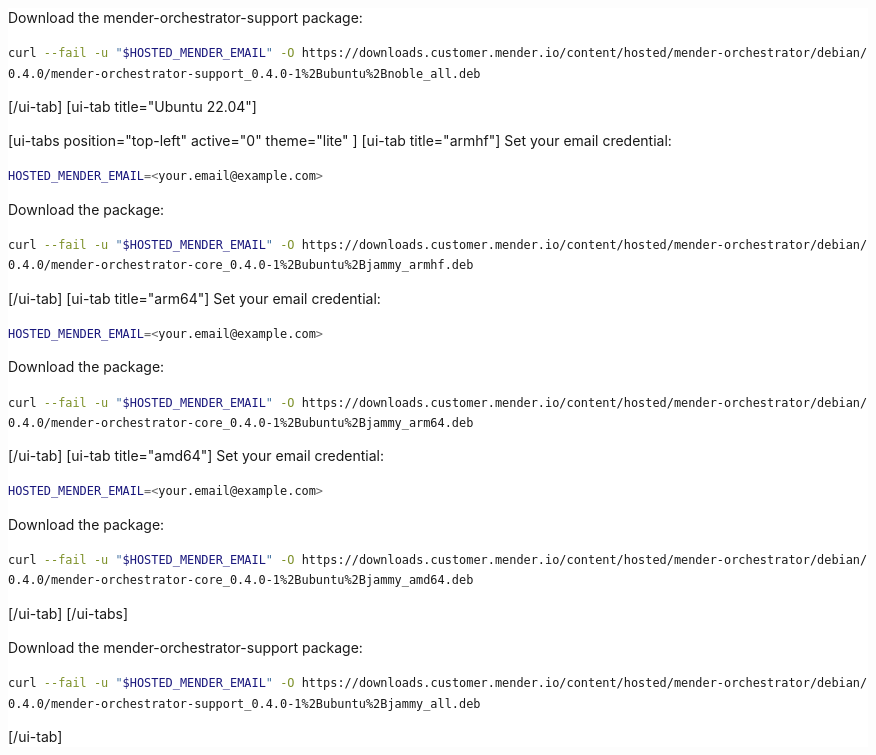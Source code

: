 Download the mender-orchestrator-support package:

```bash
curl --fail -u "$HOSTED_MENDER_EMAIL" -O https://downloads.customer.mender.io/content/hosted/mender-orchestrator/debian/0.4.0/mender-orchestrator-support_0.4.0-1%2Bubuntu%2Bnoble_all.deb
```

[/ui-tab]
[ui-tab title="Ubuntu 22.04"]

[ui-tabs position="top-left" active="0" theme="lite" ]
[ui-tab title="armhf"]
Set your email credential:
```bash
HOSTED_MENDER_EMAIL=<your.email@example.com>
```

Download the package:

```bash
curl --fail -u "$HOSTED_MENDER_EMAIL" -O https://downloads.customer.mender.io/content/hosted/mender-orchestrator/debian/0.4.0/mender-orchestrator-core_0.4.0-1%2Bubuntu%2Bjammy_armhf.deb
```
[/ui-tab]
[ui-tab title="arm64"]
Set your email credential:
```bash
HOSTED_MENDER_EMAIL=<your.email@example.com>
```

Download the package:

```bash
curl --fail -u "$HOSTED_MENDER_EMAIL" -O https://downloads.customer.mender.io/content/hosted/mender-orchestrator/debian/0.4.0/mender-orchestrator-core_0.4.0-1%2Bubuntu%2Bjammy_arm64.deb
```
[/ui-tab]
[ui-tab title="amd64"]
Set your email credential:
```bash
HOSTED_MENDER_EMAIL=<your.email@example.com>
```

Download the package:

```bash
curl --fail -u "$HOSTED_MENDER_EMAIL" -O https://downloads.customer.mender.io/content/hosted/mender-orchestrator/debian/0.4.0/mender-orchestrator-core_0.4.0-1%2Bubuntu%2Bjammy_amd64.deb
```
[/ui-tab]
[/ui-tabs]

Download the mender-orchestrator-support package:

```bash
curl --fail -u "$HOSTED_MENDER_EMAIL" -O https://downloads.customer.mender.io/content/hosted/mender-orchestrator/debian/0.4.0/mender-orchestrator-support_0.4.0-1%2Bubuntu%2Bjammy_all.deb
```

[/ui-tab]
